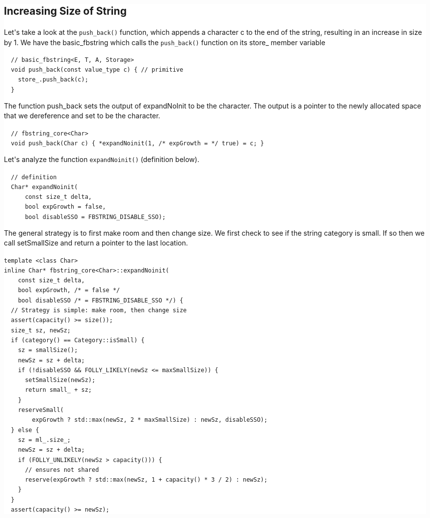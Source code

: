 

## Increasing Size of String

Let's take a look at the `push_back()` function, which appends a character c to the end of the string, resulting in an increase in size by 1.
We have the basic_fbstring which calls the `push_back()` function on its store_ member variable

```
  // basic_fbstring<E, T, A, Storage>
  void push_back(const value_type c) { // primitive
    store_.push_back(c);
  }
```

The function push_back sets the output of expandNoInit to be the character.
The output is a pointer to the newly allocated space that we dereference
and set to be the character.

```
  // fbstring_core<Char>
  void push_back(Char c) { *expandNoinit(1, /* expGrowth = */ true) = c; }
```







Let's analyze the function `expandNoinit()` (definition below).

```
  // definition
  Char* expandNoinit(
      const size_t delta,
      bool expGrowth = false,
      bool disableSSO = FBSTRING_DISABLE_SSO);
```

The general strategy is to first make room and then change size.
We first check to see if the string category is small.
If so then we call setSmallSize and return a pointer to the last location.

```
template <class Char>
inline Char* fbstring_core<Char>::expandNoinit(
    const size_t delta,
    bool expGrowth, /* = false */
    bool disableSSO /* = FBSTRING_DISABLE_SSO */) {
  // Strategy is simple: make room, then change size
  assert(capacity() >= size());
  size_t sz, newSz;
  if (category() == Category::isSmall) {
    sz = smallSize();
    newSz = sz + delta;
    if (!disableSSO && FOLLY_LIKELY(newSz <= maxSmallSize)) {
      setSmallSize(newSz);
      return small_ + sz;
    }
    reserveSmall(
        expGrowth ? std::max(newSz, 2 * maxSmallSize) : newSz, disableSSO);
  } else {
    sz = ml_.size_;
    newSz = sz + delta;
    if (FOLLY_UNLIKELY(newSz > capacity())) {
      // ensures not shared
      reserve(expGrowth ? std::max(newSz, 1 + capacity() * 3 / 2) : newSz);
    }
  }
  assert(capacity() >= newSz);
```